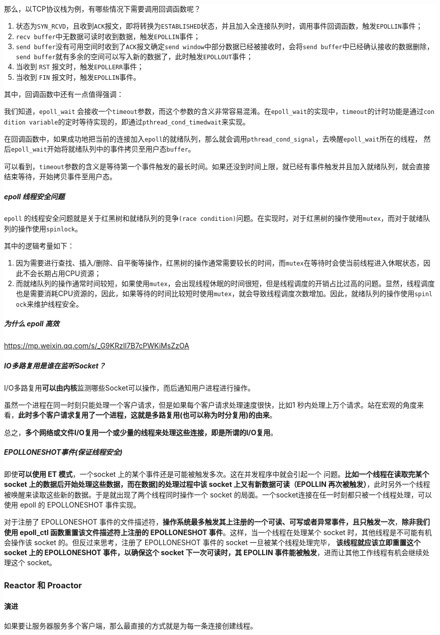 那么，以TCP协议栈为例，有哪些情况下需要调用回调函数呢？

1. 状态为`SYN_RCVD`，且收到`ACK`报文，即将转换为`ESTABLISHED`状态，并且加入全连接队列时，调用事件回调函数，触发`EPOLLIN`事件；
2. `recv buffer`中无数据可读时收到数据，触发`EPOLLIN`事件；
3. `send buffer`没有可用空间时收到了`ACK`报文确定`send window`中部分数据已经被接收时，会将`send buffer`中已经确认接收的数据删除，`send buffer`就有多余的空间可以写入新的数据了，此时触发`EPOLLOUT`事件；
4. 当收到 `RST` 报文时，触发`EPOLLERR`事件；
5. 当收到 `FIN` 报文时，触发`EPOLLIN`事件。

其中，回调函数中还有一点值得强调：

我们知道，`epoll_wait` 会接收一个`timeout`参数，而这个参数的含义非常容易混淆。在`epoll_wait`的实现中，`timeout`的计时功能是通过`condition variable`的定时等待实现的，即通过`pthread_cond_timedwait`来实现。

在回调函数中，如果成功地把当前的连接加入`epoll`的就绪队列，那么就会调用`pthread_cond_signal`，去唤醒`epoll_wait`所在的线程， 然后`epoll_wait`开始将就绪队列中的事件拷贝至用户态`buffer`。

可以看到，`timeout`参数的含义是等待第一个事件触发的最长时间。如果还没到时间上限，就已经有事件触发并且加入就绪队列，就会直接结束等待，开始拷贝事件至用户态。

##### **epoll 线程安全问题**

`epoll` 的线程安全问题就是关于红黑树和就绪队列的竞争`(race condition)`问题。在实现时，对于红黑树的操作使用`mutex`，而对于就绪队列的操作使用`spinlock`。

其中的逻辑考量如下：

1. 因为需要进行查找、插入/删除、自平衡等操作，红黑树的操作通常需要较长的时间，而`mutex`在等待时会使当前线程进入休眠状态，因此不会长期占用CPU资源；
2. 而就绪队列的操作通常时间较短，如果使用`mutex`，会出现线程休眠的时间很短，但是线程调度的开销占比过高的问题。显然，线程调度也是需要消耗CPU资源的，因此，如果等待的时间比较短时使用`mutex`，就会导致线程调度次数增加。因此，就绪队列的操作使用`spinlock`来维护线程安全。

##### **为什么 epoll 高效**

<https://mp.weixin.qq.com/s/_G9KRzIl7B7cPWKiMsZzOA>

##### **IO多路复用是谁在监听Socket？**

I/O多路复用**可以由内核**监测哪些Socket可以操作，而后通知用户进程进行操作。

虽然一个进程在同一时刻只能处理一个客户请求，但是如果每个客户请求处理速度很快，比如1 秒内处理上万个请求。站在宏观的角度来看，**此时多个客户请求复用了一个进程，这就是多路复用(也可以称为时分复用)的由来**。

总之，**多个网络或文件I/O复用一个或少量的线程来处理这些连接，即是所谓的I/O复用**。

##### **EPOLLONESHOT事件(保证线程安全)**

即使**可以使用 ET 模式**，一个socket 上的某个事件还是可能被触发多次。这在并发程序中就会引起一个 问题。**比如一个线程在读取完某个 socket 上的数据后开始处理这些数据，而在数据]的处理过程中该 socket 上又有新数据可读（EPOLLIN 再次被触发）**，此时另外一个线程被唤醒来读取这些新的数据。于是就出现了两个线程同时操作一个 socket 的局面。一个socket连接在任一时刻都只被一个线程处理，可以使用 epoll 的 EPOLLONESHOT 事件实现。

对于注册了 EPOLLONESHOT 事件的文件描述符，**操作系统最多触发其上注册的一个可读、可写或者异常事件，且只触发一次**，**除非我们使用 epoll_ctl 函数重置该文件描述符上注册的 EPOLLONESHOT 事件**。这样，当一个线程在处理某个 socket 时，其他线程是不可能有机会操作该 socket 的。但反过来思考，注册了 EPOLLONESHOT 事件的 socket 一旦被某个线程处理完毕， **该线程就应该立即重置这个 socket 上的 EPOLLONESHOT 事件，以确保这个 socket 下一次可读时，其 EPOLLIN 事件能被触发**，进而让其他工作线程有机会继续处理这个 socket。

### Reactor 和 Proactor

#### 演进

如果要让服务器服务多个客户端，那么最直接的方式就是为每一条连接创建线程。
